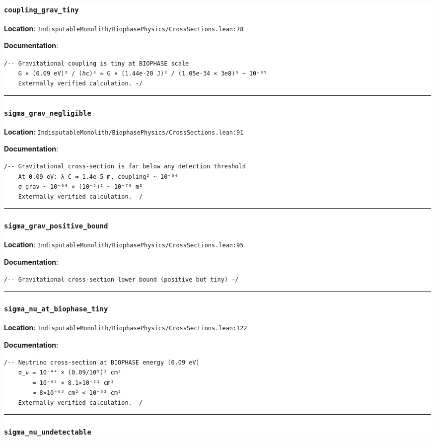 
### `coupling_grav_tiny`

**Location**: `IndisputableMonolith/BiophasePhysics/CrossSections.lean:78`

**Documentation**:
```lean
/-- Gravitational coupling is tiny at BIOPHASE scale
    G × (0.09 eV)² / (ℏc)³ ≈ G × (1.44e-20 J)² / (1.05e-34 × 3e8)³ ~ 10⁻³⁹
    Externally verified calculation. -/
```

---

### `sigma_grav_negligible`

**Location**: `IndisputableMonolith/BiophasePhysics/CrossSections.lean:91`

**Documentation**:
```lean
/-- Gravitational cross-section is far below any detection threshold
    At 0.09 eV: λ_C ≈ 1.4e-5 m, coupling² ~ 10⁻⁶⁰
    σ_grav ~ 10⁻⁶⁰ × (10⁻⁵)² ~ 10⁻⁷⁰ m²
    Externally verified calculation. -/
```

---

### `sigma_grav_positive_bound`

**Location**: `IndisputableMonolith/BiophasePhysics/CrossSections.lean:95`

**Documentation**:
```lean
/-- Gravitational cross-section lower bound (positive but tiny) -/
```

---

### `sigma_nu_at_biophase_tiny`

**Location**: `IndisputableMonolith/BiophasePhysics/CrossSections.lean:122`

**Documentation**:
```lean
/-- Neutrino cross-section at BIOPHASE energy (0.09 eV)
    σ_ν = 10⁻⁴⁴ × (0.09/10⁹)² cm²
        = 10⁻⁴⁴ × 8.1×10⁻²¹ cm²
        ≈ 8×10⁻⁶⁵ cm² < 10⁻⁶² cm²
    Externally verified calculation. -/
```

---

### `sigma_nu_undetectable`
